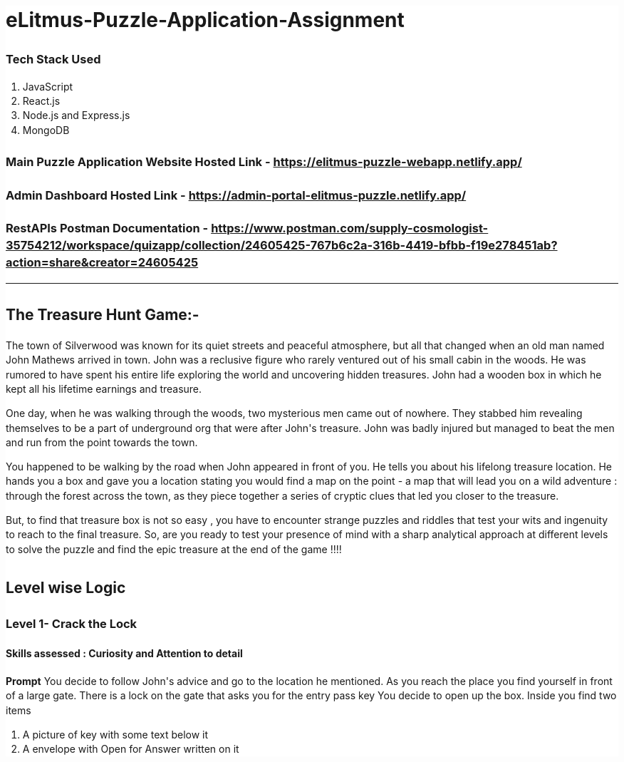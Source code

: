 # eLitmus-Puzzle-Application-Assignment

### Tech Stack Used
1. JavaScript
2. React.js
3. Node.js and Express.js
4. MongoDB

### Main Puzzle Application Website Hosted Link - https://elitmus-puzzle-webapp.netlify.app/
### Admin Dashboard Hosted Link - https://admin-portal-elitmus-puzzle.netlify.app/
### RestAPIs Postman Documentation - https://www.postman.com/supply-cosmologist-35754212/workspace/quizapp/collection/24605425-767b6c2a-316b-4419-bfbb-f19e278451ab?action=share&creator=24605425
<hr>

## The Treasure Hunt Game:-

The town of Silverwood was known for its quiet streets and peaceful atmosphere, but all that changed when an old man named John Mathews arrived in town. John was a reclusive figure who rarely ventured out of his small cabin in the woods. He was rumored to have spent his entire life exploring the world and uncovering hidden treasures. John had a wooden box in which he kept all his lifetime earnings and treasure.

One day, when he was walking through the woods, two mysterious men came out of nowhere. They stabbed him revealing themselves to be a part of underground org that were after John's treasure. John was badly injured but managed to beat the men and run from the point towards the town.

You happened to be walking by the road when John appeared in front of you. He tells you about his lifelong treasure location. He hands you a box and gave you a location stating you would find a map on the point - a map that will lead you on a wild adventure : through the forest across the town, as they piece together a series of cryptic clues that led you closer to the treasure.

But, to find that treasure box is not so easy , you have to encounter strange puzzles and riddles that test your wits and ingenuity to reach to the final treasure. So, are you ready to test your presence of mind with a sharp analytical approach at different levels to solve the puzzle and find the epic treasure at the end of the game !!!!

## Level wise Logic

### Level 1- Crack the Lock
#### Skills assessed  : Curiosity and Attention to detail 

**Prompt**
You decide to follow John's advice and go to the location he mentioned. As you reach the place you find yourself in front of a large gate. There is a lock on the gate that asks you for the entry pass key
You decide to open up the box. Inside you find two items
1. A picture of key with some text below it
2. A envelope with Open for Answer written on it
